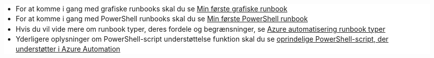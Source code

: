 -  For at komme i gang med grafiske runbooks skal du se [Min første grafiske runbook](automation-first-runbook-graphical.md)
-  For at komme i gang med PowerShell runbooks skal du se [Min første PowerShell runbook](automation-first-runbook-textual-powershell.md)
-  Hvis du vil vide mere om runbook typer, deres fordele og begrænsninger, se [Azure automatisering runbook typer](automation-runbook-types.md)
-  Yderligere oplysninger om PowerShell-script understøttelse funktion skal du se [oprindelige PowerShell-script, der understøtter i Azure Automation](https://azure.microsoft.com/blog/announcing-powershell-script-support-azure-automation-2/)
